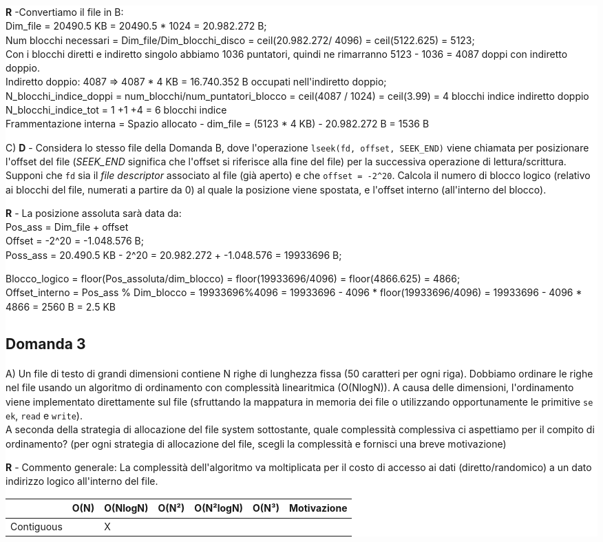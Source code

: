 **R** -Convertiamo il file in B:<br>
Dim_file = 20490.5 KB = 20490.5 * 1024 = 20.982.272 B; <br>
Num blocchi necessari = Dim_file/Dim_blocchi_disco = ceil(20.982.272/ 4096) = ceil(5122.625) = 5123;<br>
Con i blocchi diretti e indiretto singolo abbiamo 1036 puntatori, quindi ne rimarranno 5123 - 1036 = 4087 doppi con indiretto doppio.<br>
Indiretto doppio: 4087 => 4087 * 4 KB = 16.740.352 B occupati nell'indiretto doppio;<br>
N_blocchi_indice_doppi = num_blocchi/num_puntatori_blocco = ceil(4087 / 1024) = ceil(3.99) = 4 blocchi indice indiretto doppio<br>
N_blocchi_indice_tot = 1 +1 +4 = 6 blocchi indice<br>
Frammentazione interna = Spazio allocato - dim_file = (5123 * 4 KB) - 20.982.272 B = 1536 B 

C) **D** - Considera lo stesso file della Domanda B, dove l'operazione `lseek(fd, offset, SEEK_END)` viene chiamata per posizionare 
l'offset del file (*SEEK_END* significa che l'offset si riferisce alla fine del file) per la successiva operazione di lettura/scrittura.<br>
Supponi che `fd` sia il *file descriptor* associato al file (già aperto) e che `offset = -2^20`. Calcola il numero di blocco logico 
(relativo ai blocchi del file, numerati a partire da 0) al quale la posizione viene spostata, e l'offset interno (all'interno del blocco).

**R** - La posizione assoluta sarà data da: <br>
Pos_ass = Dim_file + offset<br>
Offset = -2^20 = -1.048.576 B; <br>
Poss_ass = 20.490.5 KB - 2^20 = 20.982.272 + -1.048.576 = 19933696 B;<br>

Blocco_logico = floor(Pos_assoluta/dim_blocco) = floor(19933696/4096) = floor(4866.625) = 4866; <br>
Offset_interno = Pos_ass % Dim_blocco = 19933696%4096 = 19933696 - 4096 * floor(19933696/4096) = 19933696 - 4096 * 4866 = 2560 B = 2.5 KB

## Domanda 3

A) Un file di testo di grandi dimensioni contiene N righe di lunghezza fissa (50 caratteri per ogni riga). Dobbiamo ordinare le righe nel file usando un algoritmo di ordinamento con complessità linearitmica (O(NlogN)). 
A causa delle dimensioni, l'ordinamento viene implementato direttamente sul file (sfruttando la mappatura in memoria dei file o utilizzando opportunamente le primitive `seek`, `read` e `write`).<br>
A seconda della strategia di allocazione del file system sottostante, quale complessità complessiva ci aspettiamo per il compito di ordinamento? (per ogni strategia di allocazione del file, scegli la complessità e fornisci una breve motivazione)

**R** - Commento generale: La complessità dell'algoritmo va moltiplicata per il costo di accesso ai dati (diretto/randomico) a un dato indirizzo logico all'interno del file.

<table>
<thead>
<tr>
<th></th>
<th>O(N)</th>
<th>O(NlogN)</th>
<th>O(N²)</th>
<th>O(N²logN)</th>
<th>O(N³)</th>
<th>Motivazione</th>
</tr>
</thead>
<tbody>
<tr>
<td>Contiguous</td>
<td></td>
<td>X</td>
<td></td>
<td></td>
<td></td>